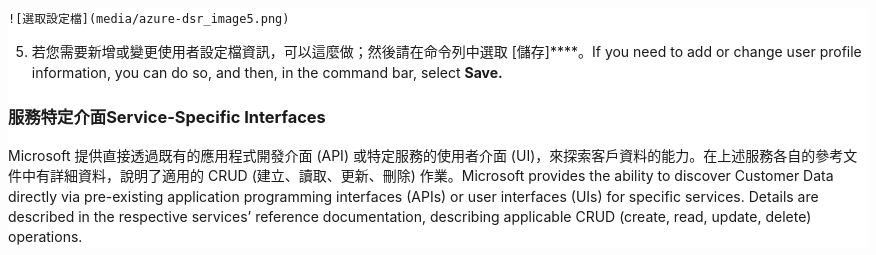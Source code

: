     ![選取設定檔](media/azure-dsr_image5.png)

5. <span data-ttu-id="d04ef-178">若您需要新增或變更使用者設定檔資訊，可以這麼做；然後請在命令列中選取 [儲存]\*\*\*\*。</span><span class="sxs-lookup"><span data-stu-id="d04ef-178">If you need to add or change user profile information, you can do so, and then, in the command bar, select **Save.**</span></span>



<span id="_Toc511384808" class="anchor"><span id="_Toc511163879" class="anchor"><span id="_Toc511136236" class="anchor"><span id="_Toc511125169" class="anchor"><span id="_Toc511120756" class="anchor"><span id="_Toc511122663" class="anchor"></span></span></span></span></span></span>

### <a name="service-specific-interfaces"></a><span data-ttu-id="d04ef-179">服務特定介面</span><span class="sxs-lookup"><span data-stu-id="d04ef-179">Service-Specific Interfaces</span></span>

<span data-ttu-id="d04ef-p119">Microsoft 提供直接透過既有的應用程式開發介面 (API) 或特定服務的使用者介面 (UI)，來探索客戶資料的能力。在上述服務各自的參考文件中有詳細資料，說明了適用的 CRUD (建立、讀取、更新、刪除) 作業。</span><span class="sxs-lookup"><span data-stu-id="d04ef-p119">Microsoft provides the ability to discover Customer Data directly via pre-existing application programming interfaces (APIs) or user interfaces (UIs) for specific services. Details are described in the respective services’ reference documentation, describing applicable CRUD (create, read, update, delete) operations.</span></span>

